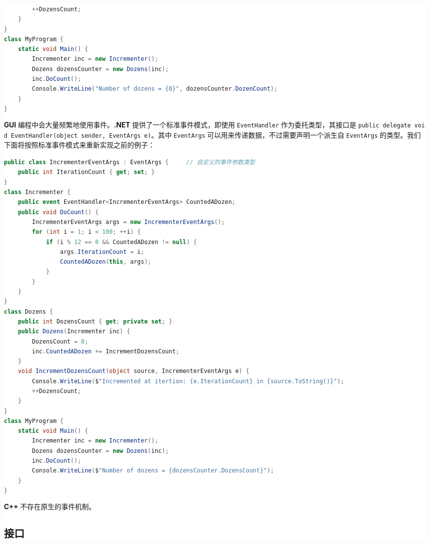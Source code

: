 ```csharp
        ++DozensCount;
    }
}
class MyProgram {
    static void Main() {
        Incrementer inc = new Incrementer();
        Dozens dozensCounter = new Dozens(inc);
        inc.DoCount();
        Console.WriteLine("Number of dozens = {0}", dozensCounter.DozenCount);
    }
}
```

**GUI** 编程中会大量频繁地使用事件。**.NET** 提供了一个标准事件模式，即使用 `EventHandler` 作为委托类型，其接口是 `public delegate void EventHandler(object sender, EventArgs e)`。其中 `EventArgs` 可以用来传递数据，不过需要声明一个派生自 `EventArgs` 的类型。我们下面将按照标准事件模式来重新实现之前的例子：

```csharp
public class IncrementerEventArgs : EventArgs {		// 自定义的事件参数类型
    public int IterationCount { get; set; }
}
class Incrementer {
    public event EventHandler<IncrementerEventArgs> CountedADozen;
    public void DoCount() {
        IncrementerEventArgs args = new IncrementerEventArgs();
        for (int i = 1; i < 100; ++i) {
            if (i % 12 == 0 && CountedADozen != null) {
                args.IterationCount = i;
                CountedADozen(this, args);
            }
        }
    }
}
class Dozens {
    public int DozensCount { get; private set; }
    public Dozens(Incrementer inc) {
        DozensCount = 0;
        inc.CountedADozen += IncrementDozensCount;
    }
    void IncrementDozensCount(object source, IncrementerEventArgs e) {
        Console.WriteLine($"Incremented at itertion: {e.IterationCount} in {source.ToString()}");
        ++DozensCount;
    }
}
class MyProgram {
    static void Main() {
        Incrementer inc = new Incrementer();
        Dozens dozensCounter = new Dozens(inc);
        inc.DoCount();
        Console.WriteLine($"Number of dozens = {dozensCounter.DozensCount}");
    }
}
```

**C++** 不存在原生的事件机制。

## 接口

